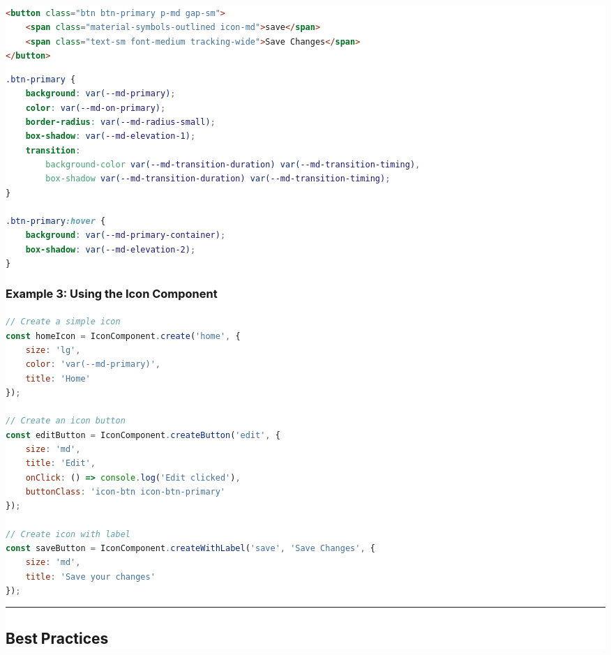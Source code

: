 ```html
<button class="btn btn-primary p-md gap-sm">
    <span class="material-symbols-outlined icon-md">save</span>
    <span class="text-sm font-medium tracking-wide">Save Changes</span>
</button>
```

```css
.btn-primary {
    background: var(--md-primary);
    color: var(--md-on-primary);
    border-radius: var(--md-radius-small);
    box-shadow: var(--md-elevation-1);
    transition: 
        background-color var(--md-transition-duration) var(--md-transition-timing),
        box-shadow var(--md-transition-duration) var(--md-transition-timing);
}

.btn-primary:hover {
    background: var(--md-primary-container);
    box-shadow: var(--md-elevation-2);
}
```

### Example 3: Using the Icon Component

```javascript
// Create a simple icon
const homeIcon = IconComponent.create('home', {
    size: 'lg',
    color: 'var(--md-primary)',
    title: 'Home'
});

// Create an icon button
const editButton = IconComponent.createButton('edit', {
    size: 'md',
    title: 'Edit',
    onClick: () => console.log('Edit clicked'),
    buttonClass: 'icon-btn icon-btn-primary'
});

// Create icon with label
const saveButton = IconComponent.createWithLabel('save', 'Save Changes', {
    size: 'md',
    title: 'Save your changes'
});
```

---

## Best Practices
